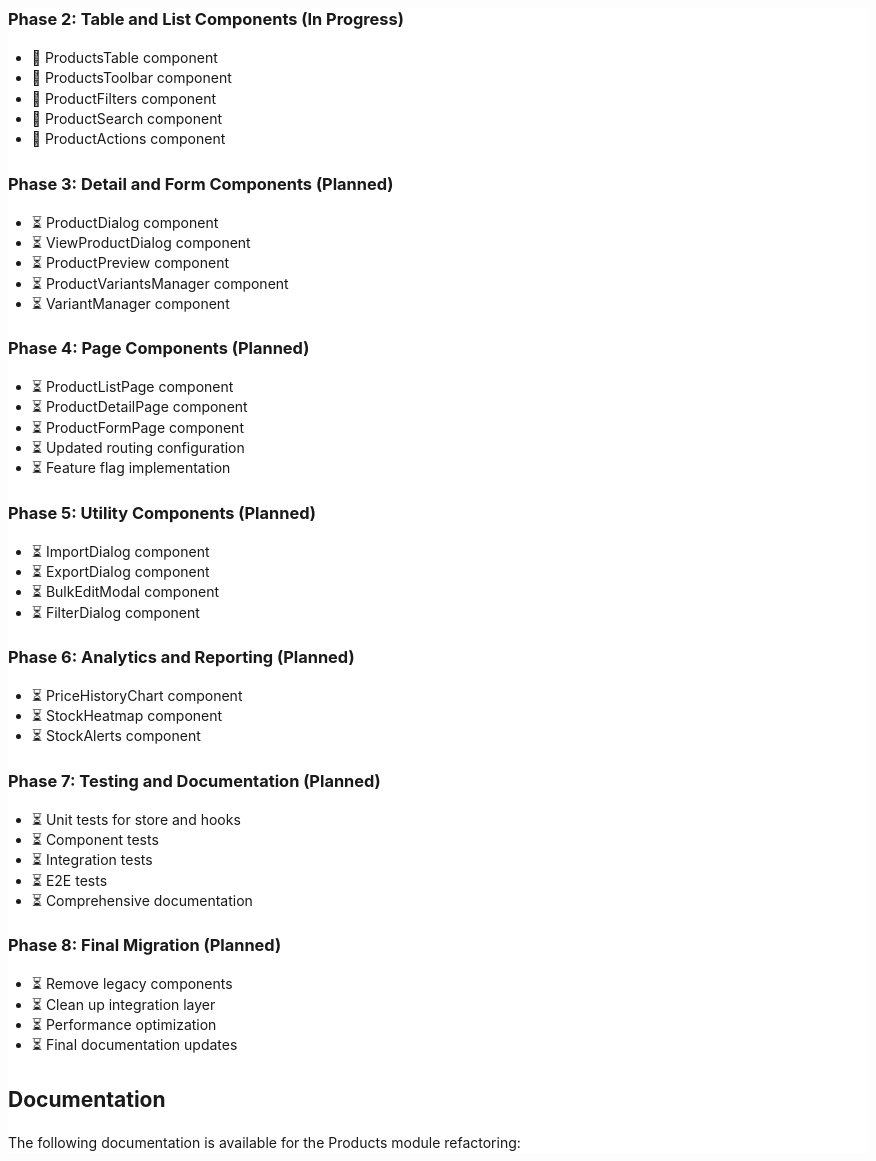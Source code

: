 ### Phase 2: Table and List Components (In Progress)
- 🔄 ProductsTable component
- 🔄 ProductsToolbar component
- 🔄 ProductFilters component
- 🔄 ProductSearch component
- 🔄 ProductActions component

### Phase 3: Detail and Form Components (Planned)
- ⏳ ProductDialog component
- ⏳ ViewProductDialog component
- ⏳ ProductPreview component
- ⏳ ProductVariantsManager component
- ⏳ VariantManager component

### Phase 4: Page Components (Planned)
- ⏳ ProductListPage component
- ⏳ ProductDetailPage component
- ⏳ ProductFormPage component
- ⏳ Updated routing configuration
- ⏳ Feature flag implementation

### Phase 5: Utility Components (Planned)
- ⏳ ImportDialog component
- ⏳ ExportDialog component
- ⏳ BulkEditModal component
- ⏳ FilterDialog component

### Phase 6: Analytics and Reporting (Planned)
- ⏳ PriceHistoryChart component
- ⏳ StockHeatmap component
- ⏳ StockAlerts component

### Phase 7: Testing and Documentation (Planned)
- ⏳ Unit tests for store and hooks
- ⏳ Component tests
- ⏳ Integration tests
- ⏳ E2E tests
- ⏳ Comprehensive documentation

### Phase 8: Final Migration (Planned)
- ⏳ Remove legacy components
- ⏳ Clean up integration layer
- ⏳ Performance optimization
- ⏳ Final documentation updates

## Documentation

The following documentation is available for the Products module refactoring:
